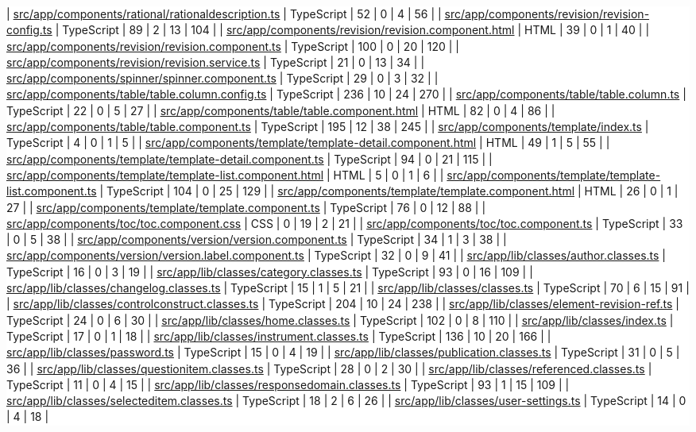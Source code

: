 | [src/app/components/rational/rationaldescription.ts](/src/app/components/rational/rationaldescription.ts) | TypeScript | 52 | 0 | 4 | 56 |
| [src/app/components/revision/revision-config.ts](/src/app/components/revision/revision-config.ts) | TypeScript | 89 | 2 | 13 | 104 |
| [src/app/components/revision/revision.component.html](/src/app/components/revision/revision.component.html) | HTML | 39 | 0 | 1 | 40 |
| [src/app/components/revision/revision.component.ts](/src/app/components/revision/revision.component.ts) | TypeScript | 100 | 0 | 20 | 120 |
| [src/app/components/revision/revision.service.ts](/src/app/components/revision/revision.service.ts) | TypeScript | 21 | 0 | 13 | 34 |
| [src/app/components/spinner/spinner.component.ts](/src/app/components/spinner/spinner.component.ts) | TypeScript | 29 | 0 | 3 | 32 |
| [src/app/components/table/table.column.config.ts](/src/app/components/table/table.column.config.ts) | TypeScript | 236 | 10 | 24 | 270 |
| [src/app/components/table/table.column.ts](/src/app/components/table/table.column.ts) | TypeScript | 22 | 0 | 5 | 27 |
| [src/app/components/table/table.component.html](/src/app/components/table/table.component.html) | HTML | 82 | 0 | 4 | 86 |
| [src/app/components/table/table.component.ts](/src/app/components/table/table.component.ts) | TypeScript | 195 | 12 | 38 | 245 |
| [src/app/components/template/index.ts](/src/app/components/template/index.ts) | TypeScript | 4 | 0 | 1 | 5 |
| [src/app/components/template/template-detail.component.html](/src/app/components/template/template-detail.component.html) | HTML | 49 | 1 | 5 | 55 |
| [src/app/components/template/template-detail.component.ts](/src/app/components/template/template-detail.component.ts) | TypeScript | 94 | 0 | 21 | 115 |
| [src/app/components/template/template-list.component.html](/src/app/components/template/template-list.component.html) | HTML | 5 | 0 | 1 | 6 |
| [src/app/components/template/template-list.component.ts](/src/app/components/template/template-list.component.ts) | TypeScript | 104 | 0 | 25 | 129 |
| [src/app/components/template/template.component.html](/src/app/components/template/template.component.html) | HTML | 26 | 0 | 1 | 27 |
| [src/app/components/template/template.component.ts](/src/app/components/template/template.component.ts) | TypeScript | 76 | 0 | 12 | 88 |
| [src/app/components/toc/toc.component.css](/src/app/components/toc/toc.component.css) | CSS | 0 | 19 | 2 | 21 |
| [src/app/components/toc/toc.component.ts](/src/app/components/toc/toc.component.ts) | TypeScript | 33 | 0 | 5 | 38 |
| [src/app/components/version/version.component.ts](/src/app/components/version/version.component.ts) | TypeScript | 34 | 1 | 3 | 38 |
| [src/app/components/version/version.label.component.ts](/src/app/components/version/version.label.component.ts) | TypeScript | 32 | 0 | 9 | 41 |
| [src/app/lib/classes/author.classes.ts](/src/app/lib/classes/author.classes.ts) | TypeScript | 16 | 0 | 3 | 19 |
| [src/app/lib/classes/category.classes.ts](/src/app/lib/classes/category.classes.ts) | TypeScript | 93 | 0 | 16 | 109 |
| [src/app/lib/classes/changelog.classes.ts](/src/app/lib/classes/changelog.classes.ts) | TypeScript | 15 | 1 | 5 | 21 |
| [src/app/lib/classes/classes.ts](/src/app/lib/classes/classes.ts) | TypeScript | 70 | 6 | 15 | 91 |
| [src/app/lib/classes/controlconstruct.classes.ts](/src/app/lib/classes/controlconstruct.classes.ts) | TypeScript | 204 | 10 | 24 | 238 |
| [src/app/lib/classes/element-revision-ref.ts](/src/app/lib/classes/element-revision-ref.ts) | TypeScript | 24 | 0 | 6 | 30 |
| [src/app/lib/classes/home.classes.ts](/src/app/lib/classes/home.classes.ts) | TypeScript | 102 | 0 | 8 | 110 |
| [src/app/lib/classes/index.ts](/src/app/lib/classes/index.ts) | TypeScript | 17 | 0 | 1 | 18 |
| [src/app/lib/classes/instrument.classes.ts](/src/app/lib/classes/instrument.classes.ts) | TypeScript | 136 | 10 | 20 | 166 |
| [src/app/lib/classes/password.ts](/src/app/lib/classes/password.ts) | TypeScript | 15 | 0 | 4 | 19 |
| [src/app/lib/classes/publication.classes.ts](/src/app/lib/classes/publication.classes.ts) | TypeScript | 31 | 0 | 5 | 36 |
| [src/app/lib/classes/questionitem.classes.ts](/src/app/lib/classes/questionitem.classes.ts) | TypeScript | 28 | 0 | 2 | 30 |
| [src/app/lib/classes/referenced.classes.ts](/src/app/lib/classes/referenced.classes.ts) | TypeScript | 11 | 0 | 4 | 15 |
| [src/app/lib/classes/responsedomain.classes.ts](/src/app/lib/classes/responsedomain.classes.ts) | TypeScript | 93 | 1 | 15 | 109 |
| [src/app/lib/classes/selecteditem.classes.ts](/src/app/lib/classes/selecteditem.classes.ts) | TypeScript | 18 | 2 | 6 | 26 |
| [src/app/lib/classes/user-settings.ts](/src/app/lib/classes/user-settings.ts) | TypeScript | 14 | 0 | 4 | 18 |